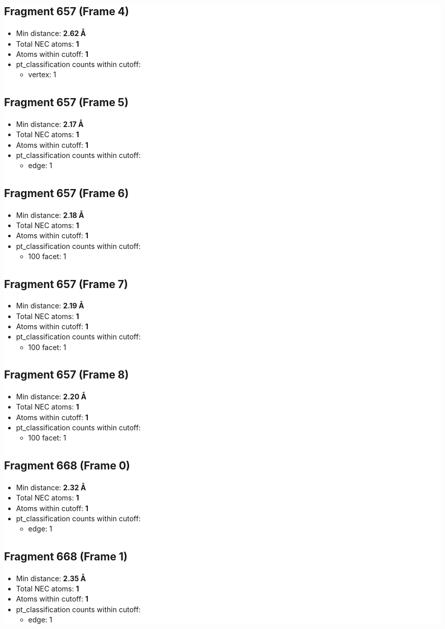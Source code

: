 ## Fragment 657 (Frame 4)
- Min distance: **2.62 Å**
- Total NEC atoms: **1**
- Atoms within cutoff: **1**
- pt_classification counts within cutoff:
  - vertex: 1

## Fragment 657 (Frame 5)
- Min distance: **2.17 Å**
- Total NEC atoms: **1**
- Atoms within cutoff: **1**
- pt_classification counts within cutoff:
  - edge: 1

## Fragment 657 (Frame 6)
- Min distance: **2.18 Å**
- Total NEC atoms: **1**
- Atoms within cutoff: **1**
- pt_classification counts within cutoff:
  - 100 facet: 1

## Fragment 657 (Frame 7)
- Min distance: **2.19 Å**
- Total NEC atoms: **1**
- Atoms within cutoff: **1**
- pt_classification counts within cutoff:
  - 100 facet: 1

## Fragment 657 (Frame 8)
- Min distance: **2.20 Å**
- Total NEC atoms: **1**
- Atoms within cutoff: **1**
- pt_classification counts within cutoff:
  - 100 facet: 1

## Fragment 668 (Frame 0)
- Min distance: **2.32 Å**
- Total NEC atoms: **1**
- Atoms within cutoff: **1**
- pt_classification counts within cutoff:
  - edge: 1

## Fragment 668 (Frame 1)
- Min distance: **2.35 Å**
- Total NEC atoms: **1**
- Atoms within cutoff: **1**
- pt_classification counts within cutoff:
  - edge: 1
